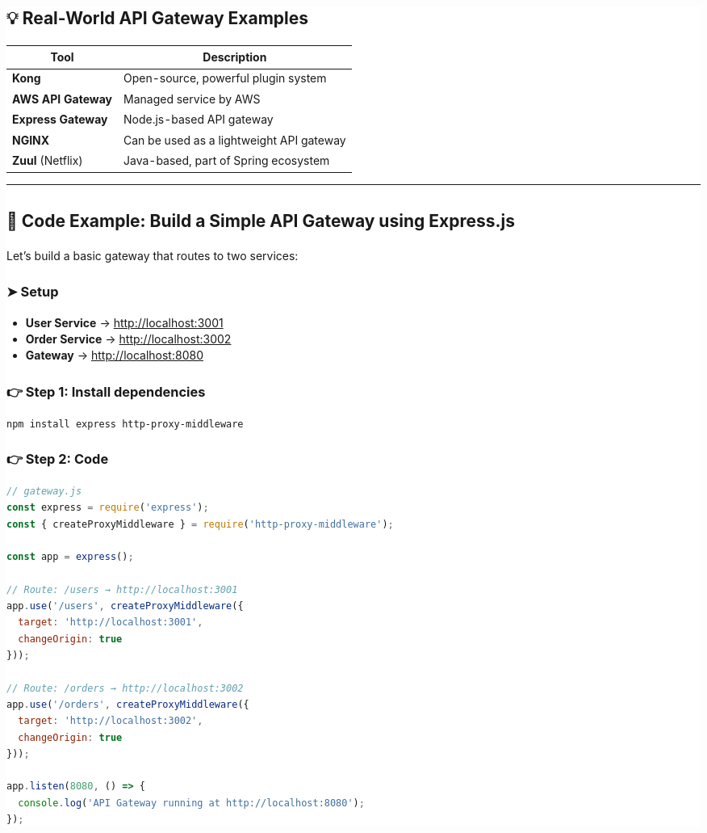 
## 💡 Real-World API Gateway Examples

| Tool                | Description                              |
| ------------------- | ---------------------------------------- |
| **Kong**            | Open-source, powerful plugin system      |
| **AWS API Gateway** | Managed service by AWS                   |
| **Express Gateway** | Node.js-based API gateway                |
| **NGINX**           | Can be used as a lightweight API gateway |
| **Zuul** (Netflix)  | Java-based, part of Spring ecosystem     |

---

## 🔧 Code Example: Build a Simple API Gateway using **Express.js**

Let’s build a basic gateway that routes to two services:

### ➤ Setup

* **User Service** → [http://localhost:3001](http://localhost:3001)
* **Order Service** → [http://localhost:3002](http://localhost:3002)
* **Gateway** → [http://localhost:8080](http://localhost:8080)

### 👉 Step 1: Install dependencies

```bash
npm install express http-proxy-middleware
```

### 👉 Step 2: Code

```js
// gateway.js
const express = require('express');
const { createProxyMiddleware } = require('http-proxy-middleware');

const app = express();

// Route: /users → http://localhost:3001
app.use('/users', createProxyMiddleware({
  target: 'http://localhost:3001',
  changeOrigin: true
}));

// Route: /orders → http://localhost:3002
app.use('/orders', createProxyMiddleware({
  target: 'http://localhost:3002',
  changeOrigin: true
}));

app.listen(8080, () => {
  console.log('API Gateway running at http://localhost:8080');
});
```
